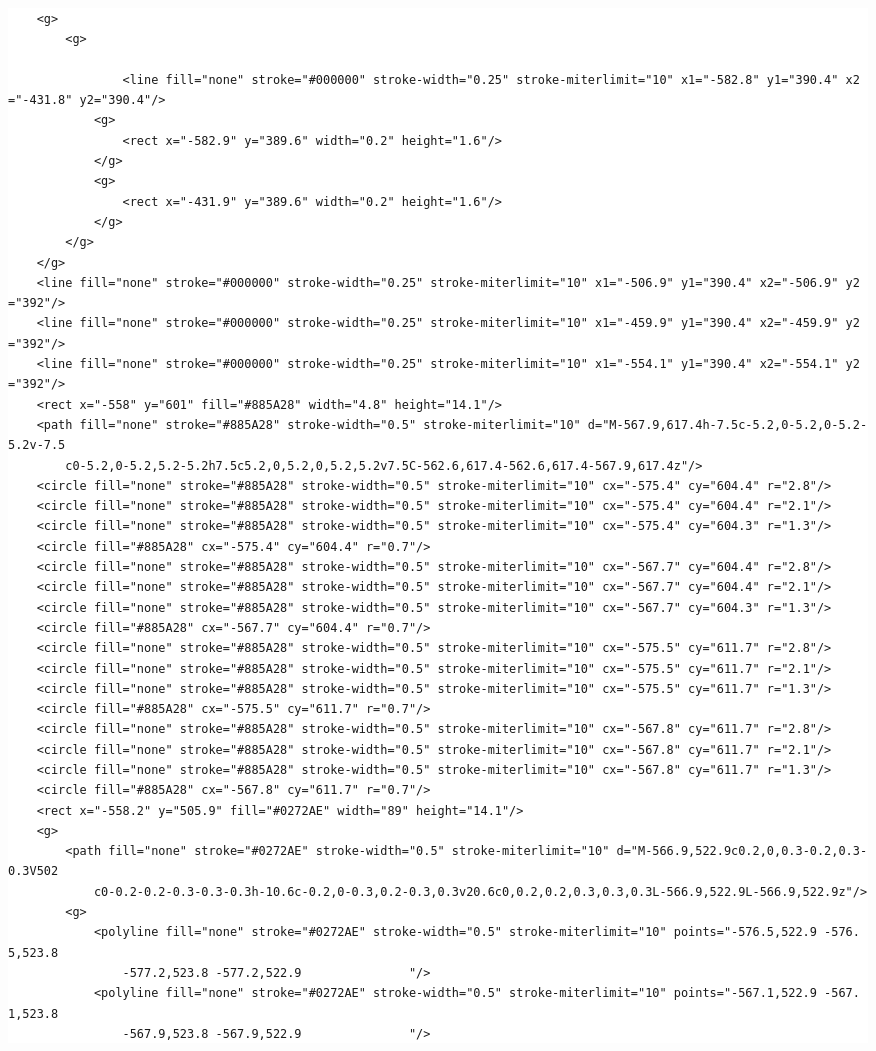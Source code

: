 		<g>
			<g>
				
					<line fill="none" stroke="#000000" stroke-width="0.25" stroke-miterlimit="10" x1="-582.8" y1="390.4" x2="-431.8" y2="390.4"/>
				<g>
					<rect x="-582.9" y="389.6" width="0.2" height="1.6"/>
				</g>
				<g>
					<rect x="-431.9" y="389.6" width="0.2" height="1.6"/>
				</g>
			</g>
		</g>
		<line fill="none" stroke="#000000" stroke-width="0.25" stroke-miterlimit="10" x1="-506.9" y1="390.4" x2="-506.9" y2="392"/>
		<line fill="none" stroke="#000000" stroke-width="0.25" stroke-miterlimit="10" x1="-459.9" y1="390.4" x2="-459.9" y2="392"/>
		<line fill="none" stroke="#000000" stroke-width="0.25" stroke-miterlimit="10" x1="-554.1" y1="390.4" x2="-554.1" y2="392"/>
		<rect x="-558" y="601" fill="#885A28" width="4.8" height="14.1"/>
		<path fill="none" stroke="#885A28" stroke-width="0.5" stroke-miterlimit="10" d="M-567.9,617.4h-7.5c-5.2,0-5.2,0-5.2-5.2v-7.5
			c0-5.2,0-5.2,5.2-5.2h7.5c5.2,0,5.2,0,5.2,5.2v7.5C-562.6,617.4-562.6,617.4-567.9,617.4z"/>
		<circle fill="none" stroke="#885A28" stroke-width="0.5" stroke-miterlimit="10" cx="-575.4" cy="604.4" r="2.8"/>
		<circle fill="none" stroke="#885A28" stroke-width="0.5" stroke-miterlimit="10" cx="-575.4" cy="604.4" r="2.1"/>
		<circle fill="none" stroke="#885A28" stroke-width="0.5" stroke-miterlimit="10" cx="-575.4" cy="604.3" r="1.3"/>
		<circle fill="#885A28" cx="-575.4" cy="604.4" r="0.7"/>
		<circle fill="none" stroke="#885A28" stroke-width="0.5" stroke-miterlimit="10" cx="-567.7" cy="604.4" r="2.8"/>
		<circle fill="none" stroke="#885A28" stroke-width="0.5" stroke-miterlimit="10" cx="-567.7" cy="604.4" r="2.1"/>
		<circle fill="none" stroke="#885A28" stroke-width="0.5" stroke-miterlimit="10" cx="-567.7" cy="604.3" r="1.3"/>
		<circle fill="#885A28" cx="-567.7" cy="604.4" r="0.7"/>
		<circle fill="none" stroke="#885A28" stroke-width="0.5" stroke-miterlimit="10" cx="-575.5" cy="611.7" r="2.8"/>
		<circle fill="none" stroke="#885A28" stroke-width="0.5" stroke-miterlimit="10" cx="-575.5" cy="611.7" r="2.1"/>
		<circle fill="none" stroke="#885A28" stroke-width="0.5" stroke-miterlimit="10" cx="-575.5" cy="611.7" r="1.3"/>
		<circle fill="#885A28" cx="-575.5" cy="611.7" r="0.7"/>
		<circle fill="none" stroke="#885A28" stroke-width="0.5" stroke-miterlimit="10" cx="-567.8" cy="611.7" r="2.8"/>
		<circle fill="none" stroke="#885A28" stroke-width="0.5" stroke-miterlimit="10" cx="-567.8" cy="611.7" r="2.1"/>
		<circle fill="none" stroke="#885A28" stroke-width="0.5" stroke-miterlimit="10" cx="-567.8" cy="611.7" r="1.3"/>
		<circle fill="#885A28" cx="-567.8" cy="611.7" r="0.7"/>
		<rect x="-558.2" y="505.9" fill="#0272AE" width="89" height="14.1"/>
		<g>
			<path fill="none" stroke="#0272AE" stroke-width="0.5" stroke-miterlimit="10" d="M-566.9,522.9c0.2,0,0.3-0.2,0.3-0.3V502
				c0-0.2-0.2-0.3-0.3-0.3h-10.6c-0.2,0-0.3,0.2-0.3,0.3v20.6c0,0.2,0.2,0.3,0.3,0.3L-566.9,522.9L-566.9,522.9z"/>
			<g>
				<polyline fill="none" stroke="#0272AE" stroke-width="0.5" stroke-miterlimit="10" points="-576.5,522.9 -576.5,523.8 
					-577.2,523.8 -577.2,522.9 				"/>
				<polyline fill="none" stroke="#0272AE" stroke-width="0.5" stroke-miterlimit="10" points="-567.1,522.9 -567.1,523.8 
					-567.9,523.8 -567.9,522.9 				"/>
